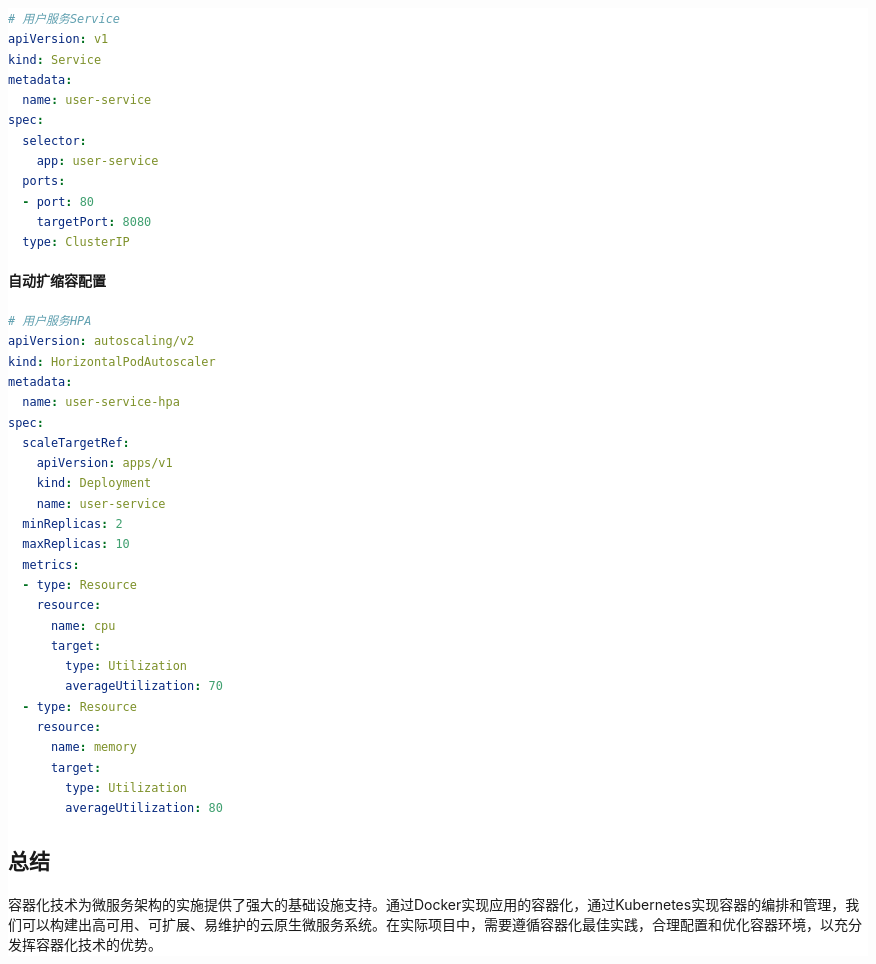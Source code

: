 ```yaml
# 用户服务Service
apiVersion: v1
kind: Service
metadata:
  name: user-service
spec:
  selector:
    app: user-service
  ports:
  - port: 80
    targetPort: 8080
  type: ClusterIP
```

#### 自动扩缩容配置

```yaml
# 用户服务HPA
apiVersion: autoscaling/v2
kind: HorizontalPodAutoscaler
metadata:
  name: user-service-hpa
spec:
  scaleTargetRef:
    apiVersion: apps/v1
    kind: Deployment
    name: user-service
  minReplicas: 2
  maxReplicas: 10
  metrics:
  - type: Resource
    resource:
      name: cpu
      target:
        type: Utilization
        averageUtilization: 70
  - type: Resource
    resource:
      name: memory
      target:
        type: Utilization
        averageUtilization: 80
```

## 总结

容器化技术为微服务架构的实施提供了强大的基础设施支持。通过Docker实现应用的容器化，通过Kubernetes实现容器的编排和管理，我们可以构建出高可用、可扩展、易维护的云原生微服务系统。在实际项目中，需要遵循容器化最佳实践，合理配置和优化容器环境，以充分发挥容器化技术的优势。